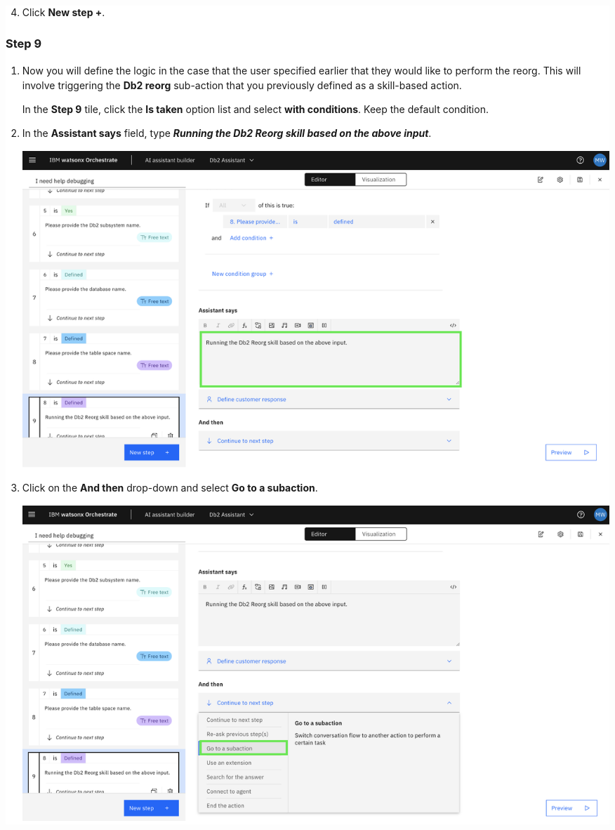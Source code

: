 4. Click **New step +**.

### Step 9 

1. Now you will define the logic in the case that the user specified earlier that they would like to perform the reorg. This will involve triggering the **Db2 reorg** sub-action that you previously defined as a skill-based action. 
   
   In the **Step 9** tile, click the **Is taken** option list and select **with conditions**. Keep the default condition. 

2. In the **Assistant says** field, type ***Running the Db2 Reorg skill based on the above input***.
   
   ![](_attachments/flow29.png)

3. Click on the **And then** drop-down and select **Go to a subaction**.
   
    ![](_attachments/flow30.png)